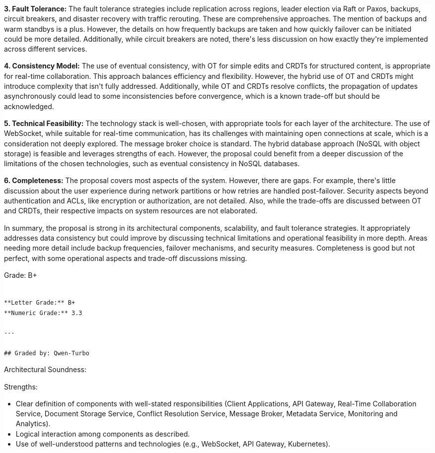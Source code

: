 **3. Fault Tolerance:**
The fault tolerance strategies include replication across regions, leader election via Raft or Paxos, backups, circuit breakers, and disaster recovery with traffic rerouting. These are comprehensive approaches. The mention of backups and warm standbys is a plus. However, the details on how frequently backups are taken and how quickly failover can be initiated could be more detailed. Additionally, while circuit breakers are noted, there's less discussion on how exactly they're implemented across different services.

**4. Consistency Model:**
The use of eventual consistency, with OT for simple edits and CRDTs for structured content, is appropriate for real-time collaboration. This approach balances efficiency and flexibility. However, the hybrid use of OT and CRDTs might introduce complexity that isn't fully addressed. Additionally, while OT and CRDTs resolve conflicts, the propagation of updates asynchronously could lead to some inconsistencies before convergence, which is a known trade-off but should be acknowledged.

**5. Technical Feasibility:**
The technology stack is well-chosen, with appropriate tools for each layer of the architecture. The use of WebSocket, while suitable for real-time communication, has its challenges with maintaining open connections at scale, which is a consideration not deeply explored. The message broker choice is standard. The hybrid database approach (NoSQL with object storage) is feasible and leverages strengths of each. However, the proposal could benefit from a deeper discussion of the limitations of the chosen technologies, such as eventual consistency in NoSQL databases.

**6. Completeness:**
The proposal covers most aspects of the system. However, there are gaps. For example, there's little discussion about the user experience during network partitions or how retries are handled post-failover. Security aspects beyond authentication and ACLs, like encryption or authorization, are not detailed. Also, while the trade-offs are discussed between OT and CRDTs, their respective impacts on system resources are not elaborated.

In summary, the proposal is strong in its architectural components, scalability, and fault tolerance strategies. It appropriately addresses data consistency but could improve by discussing technical limitations and operational feasibility in more depth. Areas needing more detail include backup frequencies, failover mechanisms, and security measures. Completeness is good but not perfect, with some operational aspects and trade-off discussions missing.

Grade: B+
```

**Letter Grade:** B+
**Numeric Grade:** 3.3

---

## Graded by: Qwen-Turbo

```
Architectural Soundness: 

Strengths:
- Clear definition of components with well-stated responsibilities (Client Applications, API Gateway, Real-Time Collaboration Service, Document Storage Service, Conflict Resolution Service, Message Broker, Metadata Service, Monitoring and Analytics).
- Logical interaction among components as described.
- Use of well-understood patterns and technologies (e.g., WebSocket, API Gateway, Kubernetes).

